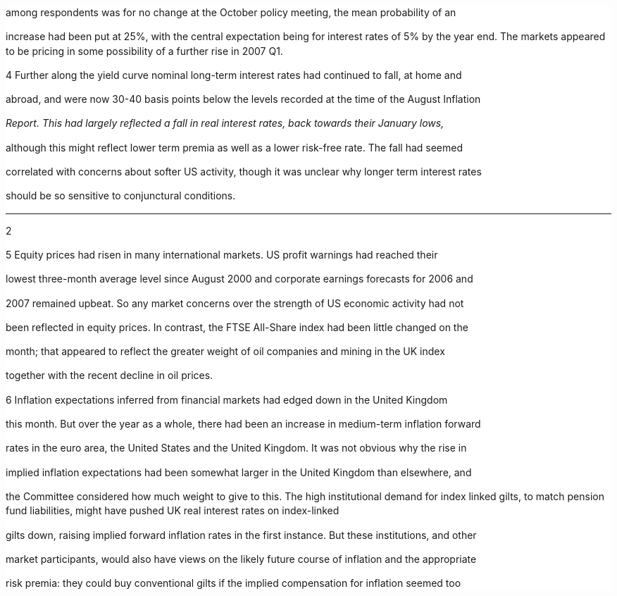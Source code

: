 among respondents was for no change at the October policy meeting, the mean probability of an

increase had been put at 25%, with the central expectation being for interest rates of 5% by the year
end. The markets appeared to be pricing in some possibility of a further rise in 2007 Q1.

4 Further along the yield curve nominal long-term interest rates had continued to fall, at home and

abroad, and were now 30-40 basis points below the levels recorded at the time of the August Inflation

_Report. This had largely reflected a fall in real interest rates, back towards their January lows,_

although this might reflect lower term premia as well as a lower risk-free rate. The fall had seemed

correlated with concerns about softer US activity, though it was unclear why longer term interest rates

should be so sensitive to conjunctural conditions.


-----

2

5 Equity prices had risen in many international markets. US profit warnings had reached their

lowest three-month average level since August 2000 and corporate earnings forecasts for 2006 and

2007 remained upbeat. So any market concerns over the strength of US economic activity had not

been reflected in equity prices. In contrast, the FTSE All-Share index had been little changed on the

month; that appeared to reflect the greater weight of oil companies and mining in the UK index

together with the recent decline in oil prices.

6 Inflation expectations inferred from financial markets had edged down in the United Kingdom

this month. But over the year as a whole, there had been an increase in medium-term inflation forward

rates in the euro area, the United States and the United Kingdom. It was not obvious why the rise in

implied inflation expectations had been somewhat larger in the United Kingdom than elsewhere, and

the Committee considered how much weight to give to this. The high institutional demand for index
linked gilts, to match pension fund liabilities, might have pushed UK real interest rates on index-linked

gilts down, raising implied forward inflation rates in the first instance. But these institutions, and other

market participants, would also have views on the likely future course of inflation and the appropriate

risk premia: they could buy conventional gilts if the implied compensation for inflation seemed too
